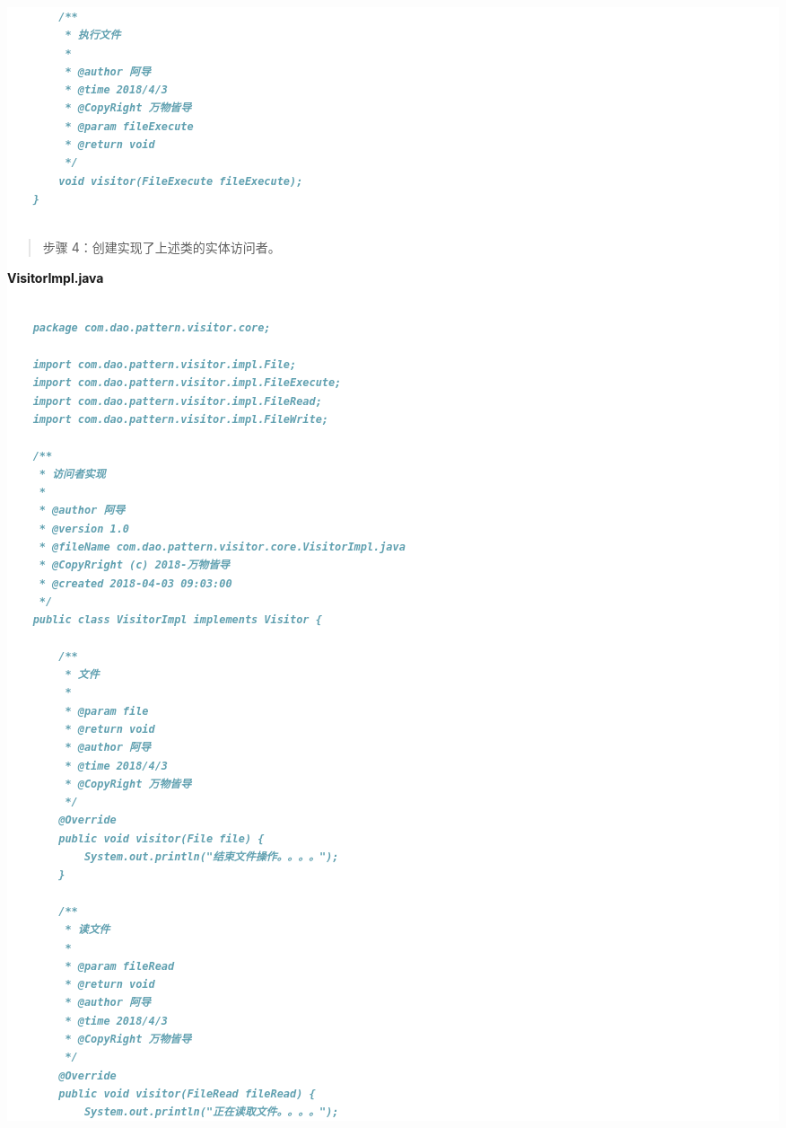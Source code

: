 ```markdown
        /**
         * 执行文件
         *
         * @author 阿导
         * @time 2018/4/3
         * @CopyRight 万物皆导
         * @param fileExecute
         * @return void
         */
        void visitor(FileExecute fileExecute);
    }
   
```

> 步骤 4：创建实现了上述类的实体访问者。

**VisitorImpl.java**

```markdown
    
    package com.dao.pattern.visitor.core;
    
    import com.dao.pattern.visitor.impl.File;
    import com.dao.pattern.visitor.impl.FileExecute;
    import com.dao.pattern.visitor.impl.FileRead;
    import com.dao.pattern.visitor.impl.FileWrite;
    
    /**
     * 访问者实现
     *
     * @author 阿导
     * @version 1.0
     * @fileName com.dao.pattern.visitor.core.VisitorImpl.java
     * @CopyRright (c) 2018-万物皆导
     * @created 2018-04-03 09:03:00
     */
    public class VisitorImpl implements Visitor {
    
        /**
         * 文件
         *
         * @param file
         * @return void
         * @author 阿导
         * @time 2018/4/3
         * @CopyRight 万物皆导
         */
        @Override
        public void visitor(File file) {
            System.out.println("结束文件操作。。。。");
        }
    
        /**
         * 读文件
         *
         * @param fileRead
         * @return void
         * @author 阿导
         * @time 2018/4/3
         * @CopyRight 万物皆导
         */
        @Override
        public void visitor(FileRead fileRead) {
            System.out.println("正在读取文件。。。。");
```